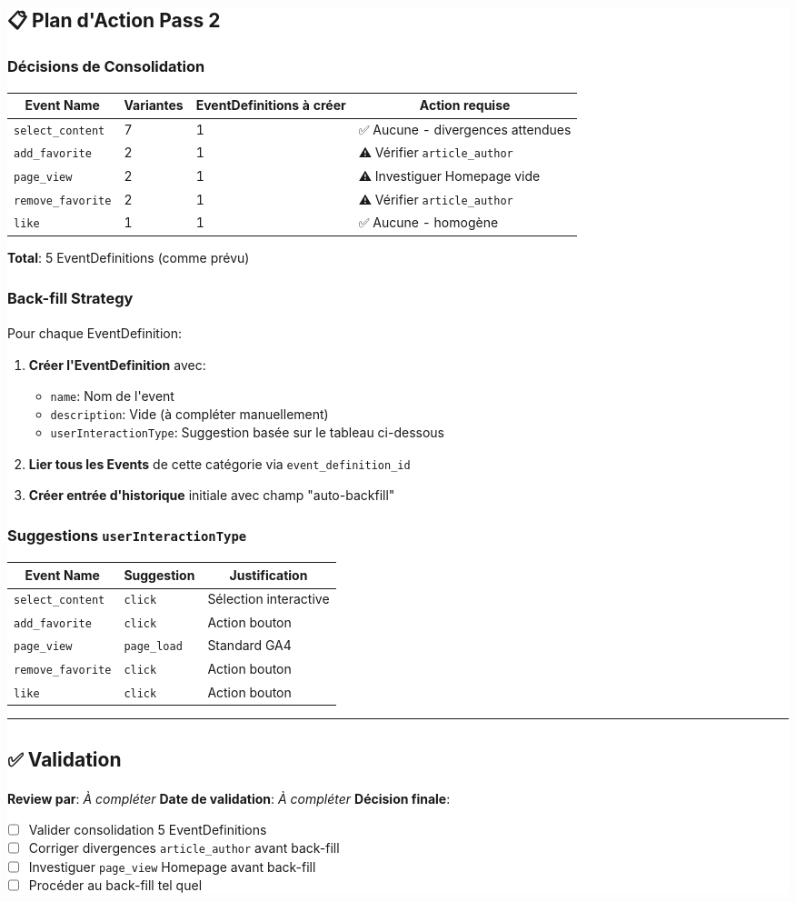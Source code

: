 ## 📋 Plan d'Action Pass 2

### Décisions de Consolidation

| Event Name | Variantes | EventDefinitions à créer | Action requise |
|------------|-----------|--------------------------|----------------|
| `select_content` | 7 | 1 | ✅ Aucune - divergences attendues |
| `add_favorite` | 2 | 1 | ⚠️ Vérifier `article_author` |
| `page_view` | 2 | 1 | ⚠️ Investiguer Homepage vide |
| `remove_favorite` | 2 | 1 | ⚠️ Vérifier `article_author` |
| `like` | 1 | 1 | ✅ Aucune - homogène |

**Total**: 5 EventDefinitions (comme prévu)

### Back-fill Strategy

Pour chaque EventDefinition:

1. **Créer l'EventDefinition** avec:
   - `name`: Nom de l'event
   - `description`: Vide (à compléter manuellement)
   - `userInteractionType`: Suggestion basée sur le tableau ci-dessous

2. **Lier tous les Events** de cette catégorie via `event_definition_id`

3. **Créer entrée d'historique** initiale avec champ "auto-backfill"

### Suggestions `userInteractionType`

| Event Name | Suggestion | Justification |
|------------|-----------|---------------|
| `select_content` | `click` | Sélection interactive |
| `add_favorite` | `click` | Action bouton |
| `page_view` | `page_load` | Standard GA4 |
| `remove_favorite` | `click` | Action bouton |
| `like` | `click` | Action bouton |

---

## ✅ Validation

**Review par**: _À compléter_
**Date de validation**: _À compléter_
**Décision finale**:
- [ ] Valider consolidation 5 EventDefinitions
- [ ] Corriger divergences `article_author` avant back-fill
- [ ] Investiguer `page_view` Homepage avant back-fill
- [ ] Procéder au back-fill tel quel
